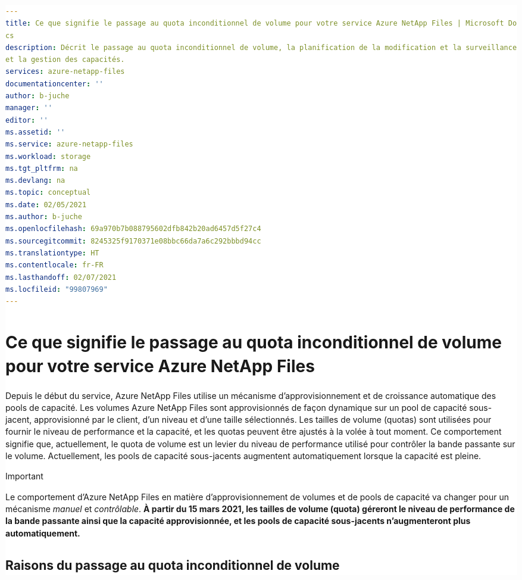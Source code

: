```yaml
---
title: Ce que signifie le passage au quota inconditionnel de volume pour votre service Azure NetApp Files | Microsoft Docs
description: Décrit le passage au quota inconditionnel de volume, la planification de la modification et la surveillance et la gestion des capacités.
services: azure-netapp-files
documentationcenter: ''
author: b-juche
manager: ''
editor: ''
ms.assetid: ''
ms.service: azure-netapp-files
ms.workload: storage
ms.tgt_pltfrm: na
ms.devlang: na
ms.topic: conceptual
ms.date: 02/05/2021
ms.author: b-juche
ms.openlocfilehash: 69a970b7b088795602dfb842b20ad6457d5f27c4
ms.sourcegitcommit: 8245325f9170371e08bbc66da7a6c292bbbd94cc
ms.translationtype: HT
ms.contentlocale: fr-FR
ms.lasthandoff: 02/07/2021
ms.locfileid: "99807969"
---
```

# <a name="what-changing-to-volume-hard-quota-means-for-your-azure-netapp-files-service"></a>Ce que signifie le passage au quota inconditionnel de volume pour votre service Azure NetApp Files

Depuis le début du service, Azure NetApp Files utilise un mécanisme d’approvisionnement et de croissance automatique des pools de capacité. Les volumes Azure NetApp Files sont approvisionnés de façon dynamique sur un pool de capacité sous-jacent, approvisionné par le client, d’un niveau et d’une taille sélectionnés. Les tailles de volume (quotas) sont utilisées pour fournir le niveau de performance et la capacité, et les quotas peuvent être ajustés à la volée à tout moment. Ce comportement signifie que, actuellement, le quota de volume est un levier du niveau de performance utilisé pour contrôler la bande passante sur le volume. Actuellement, les pools de capacité sous-jacents augmentent automatiquement lorsque la capacité est pleine.   

> [!IMPORTANT] 
> Le comportement d’Azure NetApp Files en matière d’approvisionnement de volumes et de pools de capacité va changer pour un mécanisme *manuel* et *contrôlable*. **À partir du 15 mars 2021, les tailles de volume (quota) géreront le niveau de performance de la bande passante ainsi que la capacité approvisionnée, et les pools de capacité sous-jacents n’augmenteront plus automatiquement.** 

## <a name="reasons-for-the-change-to-volume-hard-quota"></a>Raisons du passage au quota inconditionnel de volume

